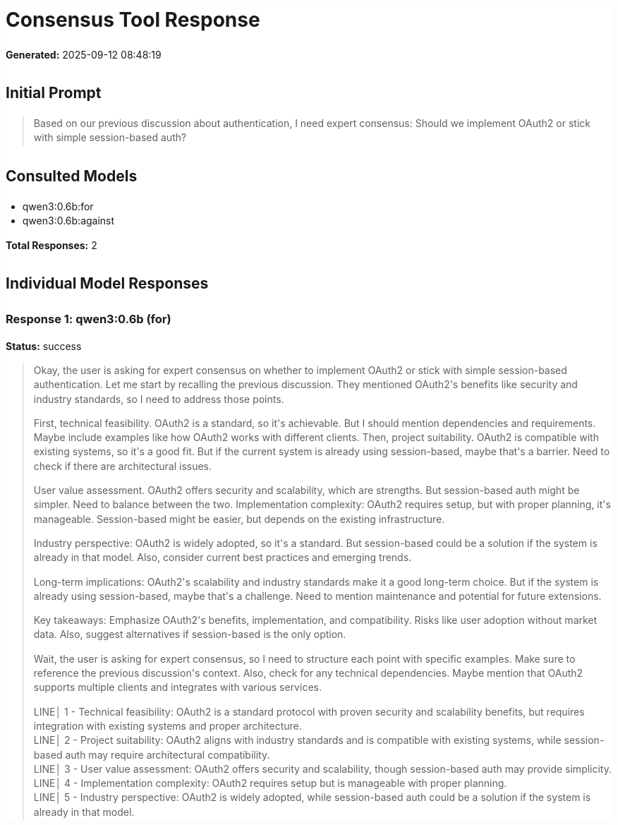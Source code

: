 # Consensus Tool Response

**Generated:** 2025-09-12 08:48:19

## Initial Prompt
> Based on our previous discussion about authentication, I need expert consensus: Should we implement OAuth2 or stick with simple session-based auth?

## Consulted Models
- qwen3:0.6b:for
- qwen3:0.6b:against

**Total Responses:** 2

## Individual Model Responses

### Response 1: qwen3:0.6b (for)
**Status:** success

> <think>
> Okay, the user is asking for expert consensus on whether to implement OAuth2 or stick with simple session-based authentication. Let me start by recalling the previous discussion. They mentioned OAuth2's benefits like security and industry standards, so I need to address those points.
> 
> First, technical feasibility. OAuth2 is a standard, so it's achievable. But I should mention dependencies and requirements. Maybe include examples like how OAuth2 works with different clients. Then, project suitability. OAuth2 is compatible with existing systems, so it's a good fit. But if the current system is already using session-based, maybe that's a barrier. Need to check if there are architectural issues.
> 
> User value assessment. OAuth2 offers security and scalability, which are strengths. But session-based auth might be simpler. Need to balance between the two. Implementation complexity: OAuth2 requires setup, but with proper planning, it's manageable. Session-based might be easier, but depends on the existing infrastructure.
> 
> Industry perspective: OAuth2 is widely adopted, so it's a standard. But session-based could be a solution if the system is already in that model. Also, consider current best practices and emerging trends.
> 
> Long-term implications: OAuth2's scalability and industry standards make it a good long-term choice. But if the system is already using session-based, maybe that's a challenge. Need to mention maintenance and potential for future extensions.
> 
> Key takeaways: Emphasize OAuth2's benefits, implementation, and compatibility. Risks like user adoption without market data. Also, suggest alternatives if session-based is the only option.
> 
> Wait, the user is asking for expert consensus, so I need to structure each point with specific examples. Make sure to reference the previous discussion's context. Also, check for any technical dependencies. Maybe mention that OAuth2 supports multiple clients and integrates with various services.
> </think>
> 
> LINE│ 1 - Technical feasibility: OAuth2 is a standard protocol with proven security and scalability benefits, but requires integration with existing systems and proper architecture.  
> LINE│ 2 - Project suitability: OAuth2 aligns with industry standards and is compatible with existing systems, while session-based auth may require architectural compatibility.  
> LINE│ 3 - User value assessment: OAuth2 offers security and scalability, though session-based auth may provide simplicity.  
> LINE│ 4 - Implementation complexity: OAuth2 requires setup but is manageable with proper planning.  
> LINE│ 5 - Industry perspective: OAuth2 is widely adopted, while session-based auth could be a solution if the system is already in that model.  